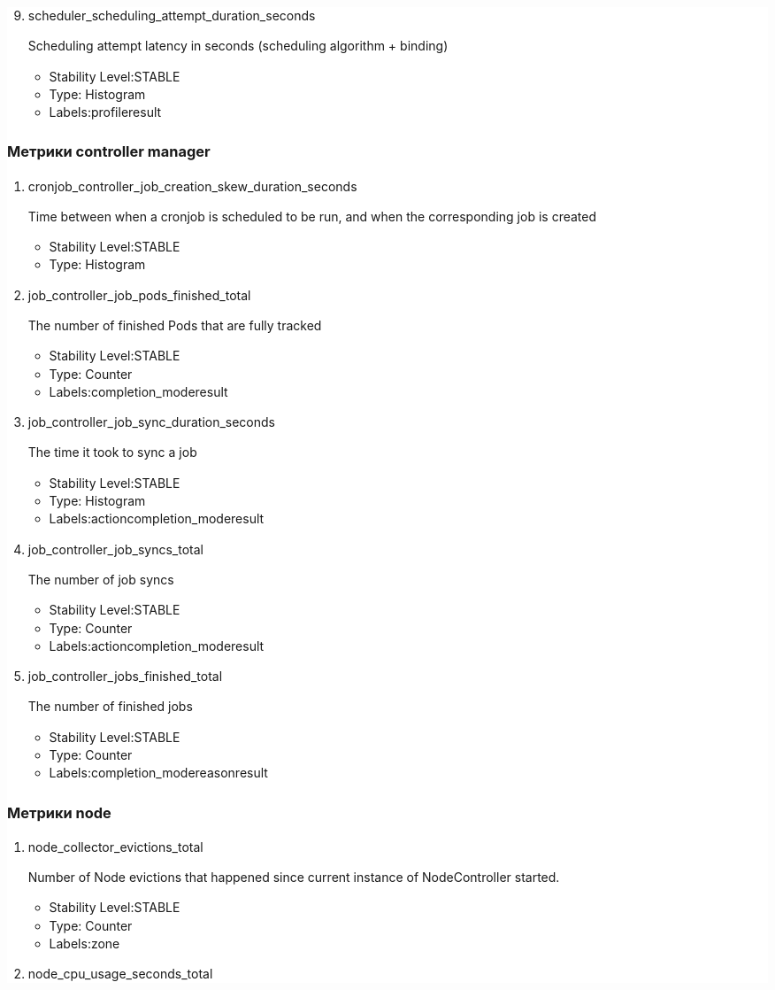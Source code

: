 9. scheduler_scheduling_attempt_duration_seconds

	Scheduling attempt latency in seconds (scheduling algorithm + binding)
	
	- Stability Level:STABLE
	- Type: Histogram
	- Labels:profileresult

### Метрики controller manager

1. cronjob_controller_job_creation_skew_duration_seconds

	Time between when a cronjob is scheduled to be run, and when the corresponding job is created
	
	- Stability Level:STABLE
	- Type: Histogram

2. job_controller_job_pods_finished_total

	The number of finished Pods that are fully tracked
	
	- Stability Level:STABLE
	- Type: Counter
	- Labels:completion_moderesult

3. job_controller_job_sync_duration_seconds

	The time it took to sync a job
	
	- Stability Level:STABLE
	- Type: Histogram
	- Labels:actioncompletion_moderesult

4. job_controller_job_syncs_total

	The number of job syncs
	
	- Stability Level:STABLE
	- Type: Counter
	- Labels:actioncompletion_moderesult

5. job_controller_jobs_finished_total

	The number of finished jobs
	
	- Stability Level:STABLE
	- Type: Counter
	- Labels:completion_modereasonresult

### Метрики node
1. node_collector_evictions_total

	Number of Node evictions that happened since current instance of NodeController started.
	
	- Stability Level:STABLE
	- Type: Counter
	- Labels:zone

2. node_cpu_usage_seconds_total
